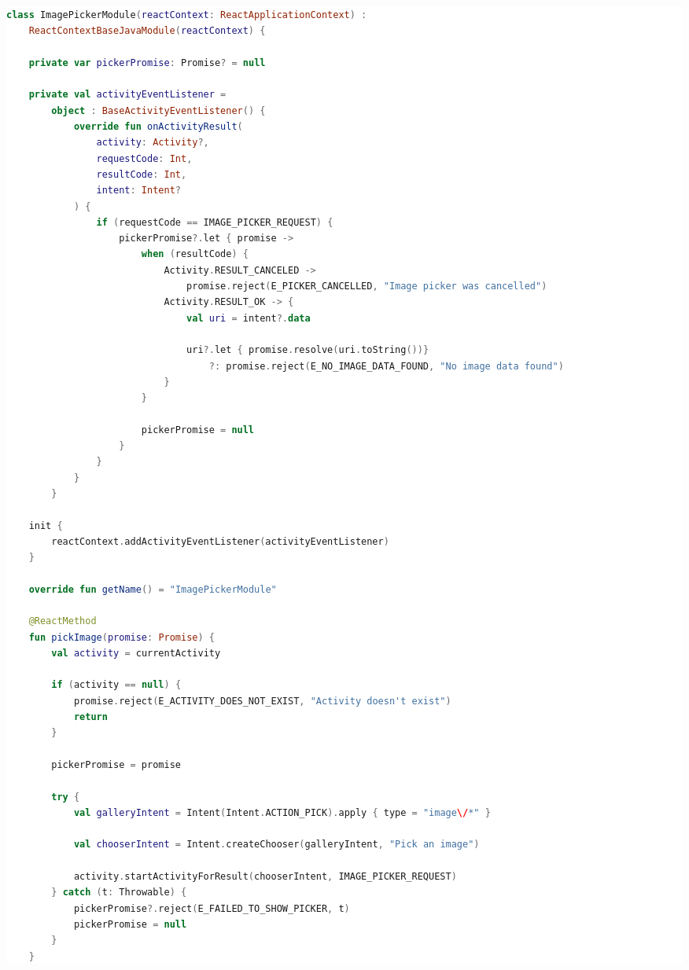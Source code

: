 </TabItem>
<TabItem value="kotlin">

```kotlin
class ImagePickerModule(reactContext: ReactApplicationContext) :
    ReactContextBaseJavaModule(reactContext) {

    private var pickerPromise: Promise? = null

    private val activityEventListener =
        object : BaseActivityEventListener() {
            override fun onActivityResult(
                activity: Activity?,
                requestCode: Int,
                resultCode: Int,
                intent: Intent?
            ) {
                if (requestCode == IMAGE_PICKER_REQUEST) {
                    pickerPromise?.let { promise ->
                        when (resultCode) {
                            Activity.RESULT_CANCELED ->
                                promise.reject(E_PICKER_CANCELLED, "Image picker was cancelled")
                            Activity.RESULT_OK -> {
                                val uri = intent?.data

                                uri?.let { promise.resolve(uri.toString())}
                                    ?: promise.reject(E_NO_IMAGE_DATA_FOUND, "No image data found")
                            }
                        }

                        pickerPromise = null
                    }
                }
            }
        }

    init {
        reactContext.addActivityEventListener(activityEventListener)
    }

    override fun getName() = "ImagePickerModule"

    @ReactMethod
    fun pickImage(promise: Promise) {
        val activity = currentActivity

        if (activity == null) {
            promise.reject(E_ACTIVITY_DOES_NOT_EXIST, "Activity doesn't exist")
            return
        }

        pickerPromise = promise

        try {
            val galleryIntent = Intent(Intent.ACTION_PICK).apply { type = "image\/*" }

            val chooserIntent = Intent.createChooser(galleryIntent, "Pick an image")

            activity.startActivityForResult(chooserIntent, IMAGE_PICKER_REQUEST)
        } catch (t: Throwable) {
            pickerPromise?.reject(E_FAILED_TO_SHOW_PICKER, t)
            pickerPromise = null
        }
    }
```